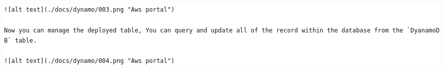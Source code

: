 ```
![alt text](./docs/dynamo/003.png "Aws portal")

Now you can manage the deployed table, You can query and update all of the record within the database from the `DyanamoDB` table.

![alt text](./docs/dynamo/004.png "Aws portal")